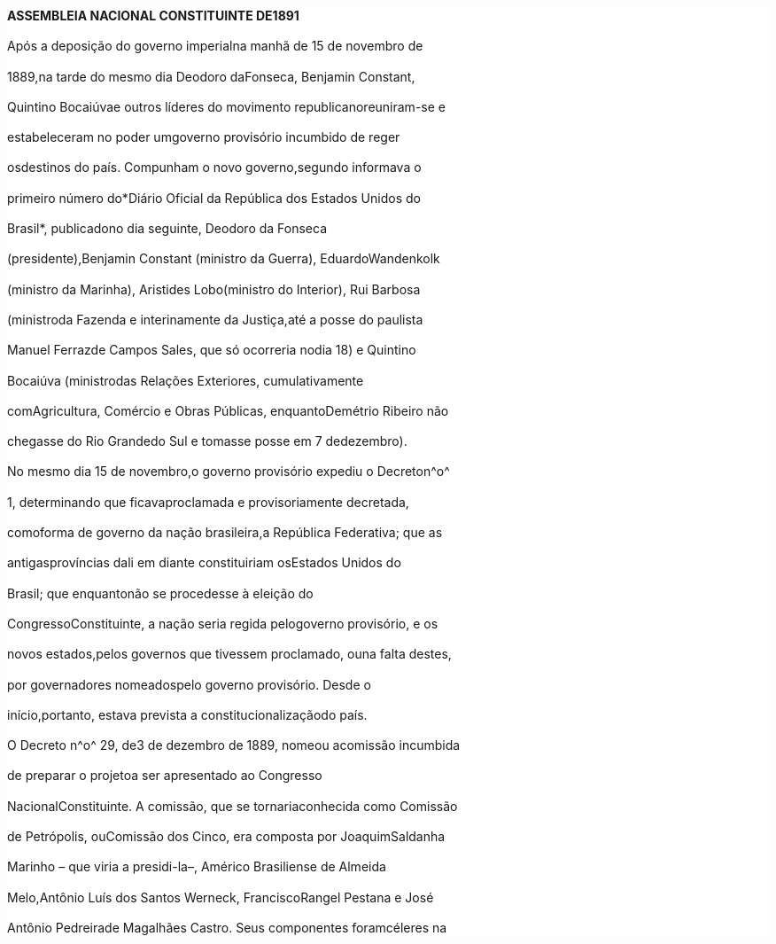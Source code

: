 **ASSEMBLEIA NACIONAL CONSTITUINTE DE1891**



Após a deposição do governo imperialna manhã de 15 de novembro de

1889,na tarde do mesmo dia Deodoro daFonseca, Benjamin Constant,

Quintino Bocaiúvae outros líderes do movimento republicanoreuniram-se e

estabeleceram no poder umgoverno provisório incumbido de reger

osdestinos do país. Compunham o novo governo,segundo informava o

primeiro número do*Diário Oficial da República dos Estados Unidos do

Brasil*, publicadono dia seguinte, Deodoro da Fonseca

(presidente),Benjamin Constant (ministro da Guerra), EduardoWandenkolk

(ministro da Marinha), Aristides Lobo(ministro do Interior), Rui Barbosa

(ministroda Fazenda e interinamente da Justiça,até a posse do paulista

Manuel Ferrazde Campos Sales, que só ocorreria nodia 18) e Quintino

Bocaiúva (ministrodas Relações Exteriores, cumulativamente

comAgricultura, Comércio e Obras Públicas, enquantoDemétrio Ribeiro não

chegasse do Rio Grandedo Sul e tomasse posse em 7 dedezembro).



No mesmo dia 15 de novembro,o governo provisório expediu o Decreton^o^

1, determinando que ficavaproclamada e provisoriamente decretada,

comoforma de governo da nação brasileira,a República Federativa; que as

antigasprovíncias dali em diante constituiriam osEstados Unidos do

Brasil; que enquantonão se procedesse à eleição do

CongressoConstituinte, a nação seria regida pelogoverno provisório, e os

novos estados,pelos governos que tivessem proclamado, ouna falta destes,

por governadores nomeadospelo governo provisório. Desde o

início,portanto, estava prevista a constitucionalizaçãodo país.



O Decreto n^o^ 29, de3 de dezembro de 1889, nomeou acomissão incumbida

de preparar o projetoa ser apresentado ao Congresso

NacionalConstituinte. A comissão, que se tornariaconhecida como Comissão

de Petrópolis, ouComissão dos Cinco, era composta por JoaquimSaldanha

Marinho – que viria a presidi-la–, Américo Brasiliense de Almeida

Melo,Antônio Luís dos Santos Werneck, FranciscoRangel Pestana e José

Antônio Pedreirade Magalhães Castro. Seus componentes foramcéleres na
